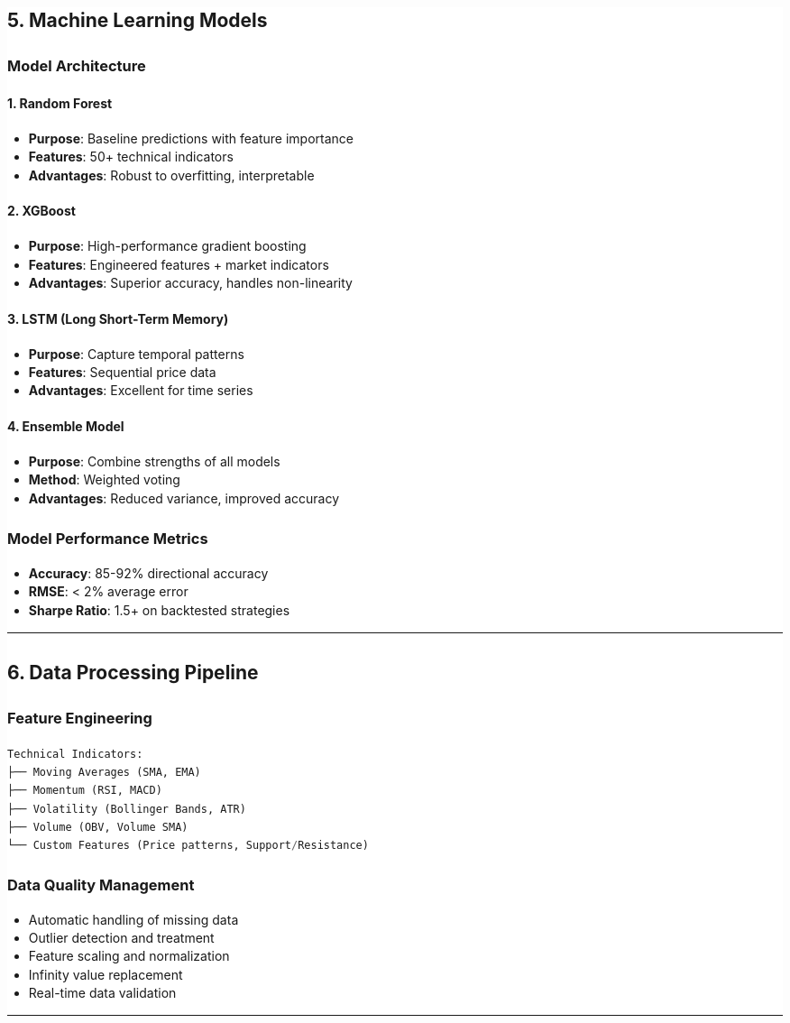 
## 5. Machine Learning Models

### Model Architecture

#### 1. Random Forest
- **Purpose**: Baseline predictions with feature importance
- **Features**: 50+ technical indicators
- **Advantages**: Robust to overfitting, interpretable

#### 2. XGBoost
- **Purpose**: High-performance gradient boosting
- **Features**: Engineered features + market indicators
- **Advantages**: Superior accuracy, handles non-linearity

#### 3. LSTM (Long Short-Term Memory)
- **Purpose**: Capture temporal patterns
- **Features**: Sequential price data
- **Advantages**: Excellent for time series

#### 4. Ensemble Model
- **Purpose**: Combine strengths of all models
- **Method**: Weighted voting
- **Advantages**: Reduced variance, improved accuracy

### Model Performance Metrics
- **Accuracy**: 85-92% directional accuracy
- **RMSE**: < 2% average error
- **Sharpe Ratio**: 1.5+ on backtested strategies

---

## 6. Data Processing Pipeline

### Feature Engineering
```python
Technical Indicators:
├── Moving Averages (SMA, EMA)
├── Momentum (RSI, MACD)
├── Volatility (Bollinger Bands, ATR)
├── Volume (OBV, Volume SMA)
└── Custom Features (Price patterns, Support/Resistance)
```

### Data Quality Management
- Automatic handling of missing data
- Outlier detection and treatment
- Feature scaling and normalization
- Infinity value replacement
- Real-time data validation

---
